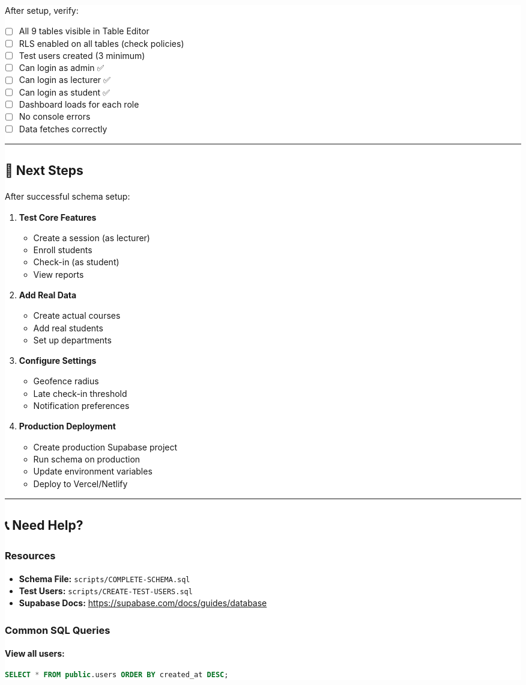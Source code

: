 After setup, verify:

- [ ] All 9 tables visible in Table Editor
- [ ] RLS enabled on all tables (check policies)
- [ ] Test users created (3 minimum)
- [ ] Can login as admin ✅
- [ ] Can login as lecturer ✅
- [ ] Can login as student ✅
- [ ] Dashboard loads for each role
- [ ] No console errors
- [ ] Data fetches correctly

---

## 🚀 Next Steps

After successful schema setup:

1. **Test Core Features**
   - Create a session (as lecturer)
   - Enroll students
   - Check-in (as student)
   - View reports

2. **Add Real Data**
   - Create actual courses
   - Add real students
   - Set up departments

3. **Configure Settings**
   - Geofence radius
   - Late check-in threshold
   - Notification preferences

4. **Production Deployment**
   - Create production Supabase project
   - Run schema on production
   - Update environment variables
   - Deploy to Vercel/Netlify

---

## 📞 Need Help?

### **Resources**
- **Schema File:** `scripts/COMPLETE-SCHEMA.sql`
- **Test Users:** `scripts/CREATE-TEST-USERS.sql`
- **Supabase Docs:** https://supabase.com/docs/guides/database

### **Common SQL Queries**

**View all users:**
```sql
SELECT * FROM public.users ORDER BY created_at DESC;
```
